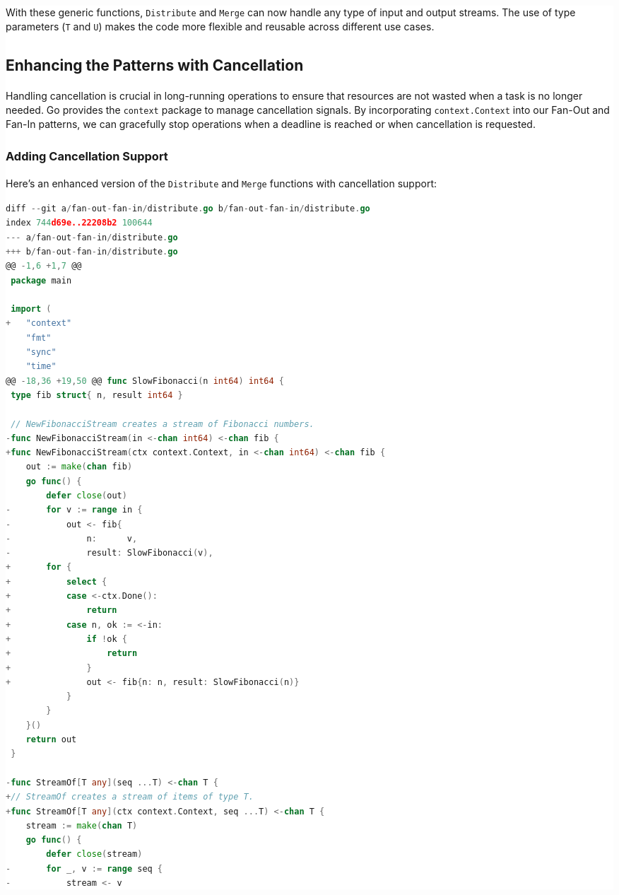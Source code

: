 With these generic functions, `Distribute` and `Merge` can now handle any type of input and output streams. The use of type parameters (`T` and `U`) makes the code more flexible and reusable across different use cases.

## Enhancing the Patterns with Cancellation

Handling cancellation is crucial in long-running operations to ensure that resources are not wasted when a task is no longer needed. Go provides the `context` package to manage cancellation signals. By incorporating `context.Context` into our Fan-Out and Fan-In patterns, we can gracefully stop operations when a deadline is reached or when cancellation is requested.

### Adding Cancellation Support

Here’s an enhanced version of the `Distribute` and `Merge` functions with cancellation support:

```go
diff --git a/fan-out-fan-in/distribute.go b/fan-out-fan-in/distribute.go
index 744d69e..22208b2 100644
--- a/fan-out-fan-in/distribute.go
+++ b/fan-out-fan-in/distribute.go
@@ -1,6 +1,7 @@
 package main
 
 import (
+	"context"
 	"fmt"
 	"sync"
 	"time"
@@ -18,36 +19,50 @@ func SlowFibonacci(n int64) int64 {
 type fib struct{ n, result int64 }
 
 // NewFibonacciStream creates a stream of Fibonacci numbers.
-func NewFibonacciStream(in <-chan int64) <-chan fib {
+func NewFibonacciStream(ctx context.Context, in <-chan int64) <-chan fib {
 	out := make(chan fib)
 	go func() {
 		defer close(out)
-		for v := range in {
-			out <- fib{
-				n:      v,
-				result: SlowFibonacci(v),
+		for {
+			select {
+			case <-ctx.Done():
+				return
+			case n, ok := <-in:
+				if !ok {
+					return
+				}
+				out <- fib{n: n, result: SlowFibonacci(n)}
 			}
 		}
 	}()
 	return out
 }
 
-func StreamOf[T any](seq ...T) <-chan T {
+// StreamOf creates a stream of items of type T.
+func StreamOf[T any](ctx context.Context, seq ...T) <-chan T {
 	stream := make(chan T)
 	go func() {
 		defer close(stream)
-		for _, v := range seq {
-			stream <- v
```